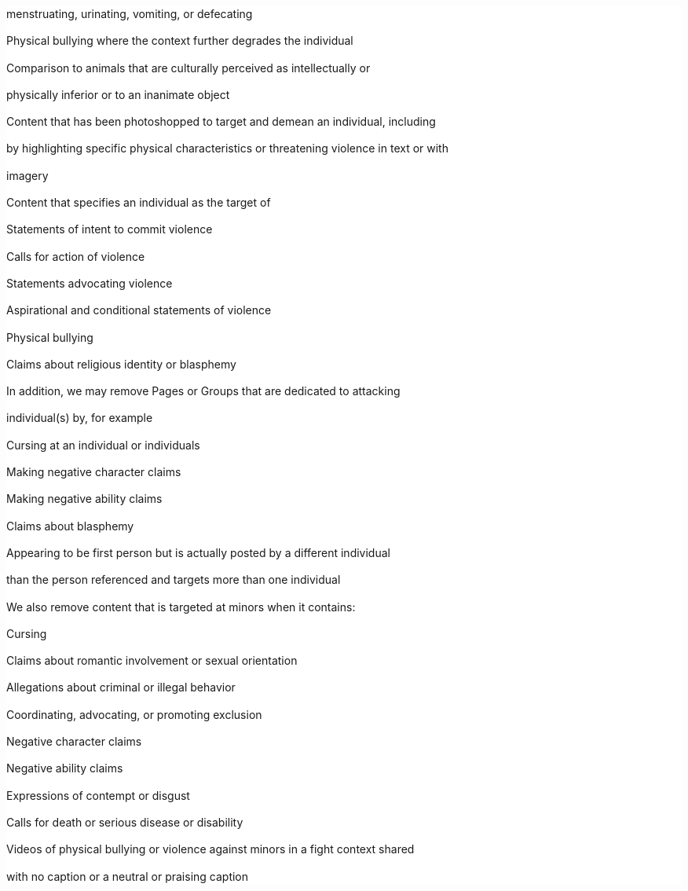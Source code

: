 menstruating, urinating, vomiting, or defecating 

Physical bullying where the context further degrades the individual 

Comparison to animals that are culturally perceived as intellectually or 

physically inferior or to an inanimate object 

Content that has been photoshopped to target and demean an individual, including 

by highlighting specific physical characteristics or threatening violence in text or with 

imagery 

Content that specifies an individual as the target of 

Statements of intent to commit violence 

Calls for action of violence 

Statements advocating violence 

Aspirational and conditional statements of violence 

Physical bullying 

Claims about religious identity or blasphemy 

In addition, we may remove Pages or Groups that are dedicated to attacking 

individual(s) by, for example 

Cursing at an individual or individuals 

Making negative character claims 

Making negative ability claims 

Claims about blasphemy 

Appearing to be first person but is actually posted by a different individual 

than the person referenced and targets more than one individual 

We also remove content that is targeted at minors when it contains: 

Cursing 

Claims about romantic involvement or sexual orientation 

Allegations about criminal or illegal behavior 

Coordinating, advocating, or promoting exclusion 

Negative character claims 

Negative ability claims 

Expressions of contempt or disgust 

Calls for death or serious disease or disability 

Videos of physical bullying or violence against minors in a fight context shared 

with no caption or a neutral or praising caption 
